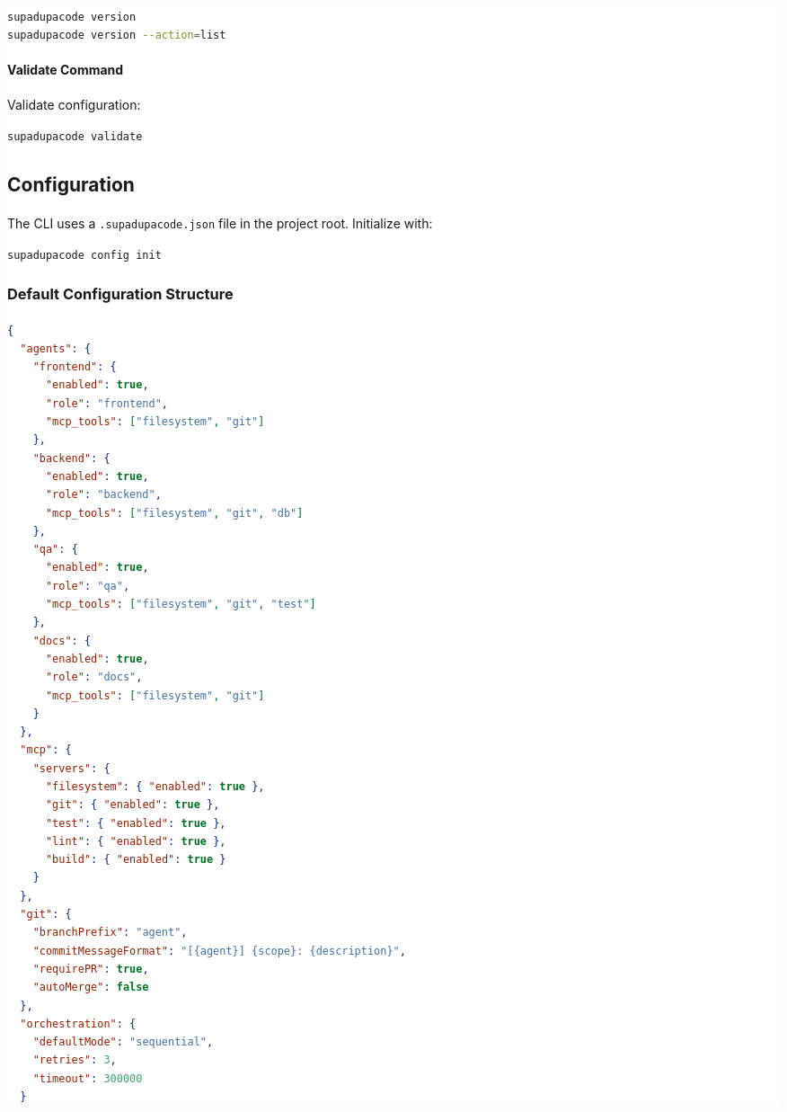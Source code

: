 ```bash
supadupacode version
supadupacode version --action=list
```

#### Validate Command
Validate configuration:

```bash
supadupacode validate
```

## Configuration

The CLI uses a `.supadupacode.json` file in the project root. Initialize with:

```bash
supadupacode config init
```

### Default Configuration Structure

```json
{
  "agents": {
    "frontend": {
      "enabled": true,
      "role": "frontend",
      "mcp_tools": ["filesystem", "git"]
    },
    "backend": {
      "enabled": true,
      "role": "backend",
      "mcp_tools": ["filesystem", "git", "db"]
    },
    "qa": {
      "enabled": true,
      "role": "qa",
      "mcp_tools": ["filesystem", "git", "test"]
    },
    "docs": {
      "enabled": true,
      "role": "docs",
      "mcp_tools": ["filesystem", "git"]
    }
  },
  "mcp": {
    "servers": {
      "filesystem": { "enabled": true },
      "git": { "enabled": true },
      "test": { "enabled": true },
      "lint": { "enabled": true },
      "build": { "enabled": true }
    }
  },
  "git": {
    "branchPrefix": "agent",
    "commitMessageFormat": "[{agent}] {scope}: {description}",
    "requirePR": true,
    "autoMerge": false
  },
  "orchestration": {
    "defaultMode": "sequential",
    "retries": 3,
    "timeout": 300000
  }
```
